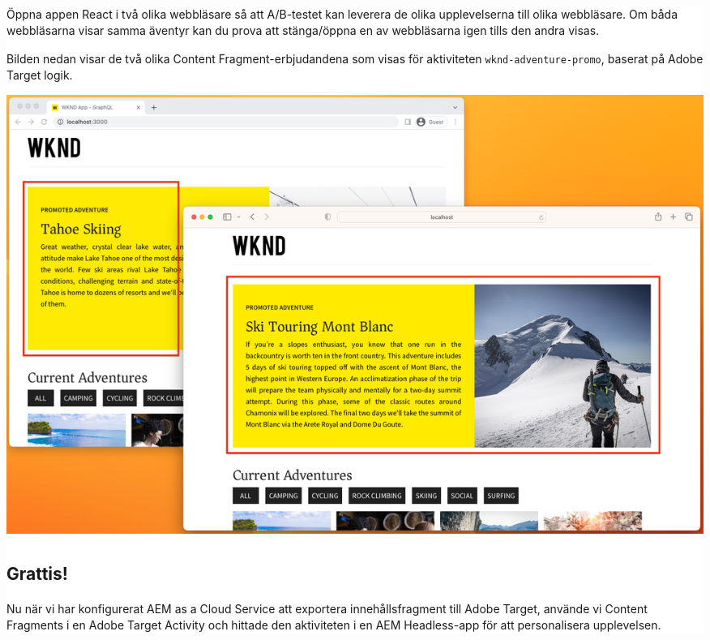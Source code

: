    Öppna appen React i två olika webbläsare så att A/B-testet kan leverera de olika upplevelserna till olika webbläsare. Om båda webbläsarna visar samma äventyr kan du prova att stänga/öppna en av webbläsarna igen tills den andra visas.

   Bilden nedan visar de två olika Content Fragment-erbjudandena som visas för aktiviteten `wknd-adventure-promo`, baserat på Adobe Target logik.

   ![Upplevelserbjudanden](./assets/target/offers-in-app.png)

## Grattis!

Nu när vi har konfigurerat AEM as a Cloud Service att exportera innehållsfragment till Adobe Target, använde vi Content Fragments i en Adobe Target Activity och hittade den aktiviteten i en AEM Headless-app för att personalisera upplevelsen.
